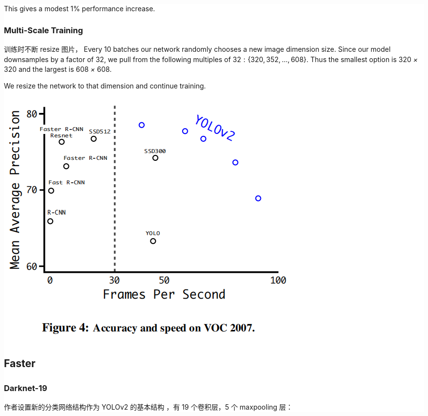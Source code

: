 This gives a modest 1% performance increase.

### Multi-Scale Training

训练时不断 resize 图片， Every 10 batches our network randomly chooses a new image dimension size. Since our model downsamples by a factor of 32, we pull from the following multiples of $32: \{320, 352, ..., 608\}$. Thus the smallest option is 320 *×* 320 and the largest is 608 *×* 608.

We resize the network to that dimension and continue training.

![image-20230514141900211](images/YOLOv2/image-20230514141900211.png)

## Faster

### Darknet-19

作者设置新的分类网络结构作为 YOLOv2 的基本结构 ，有 19 个卷积层，5 个 maxpooling 层：

